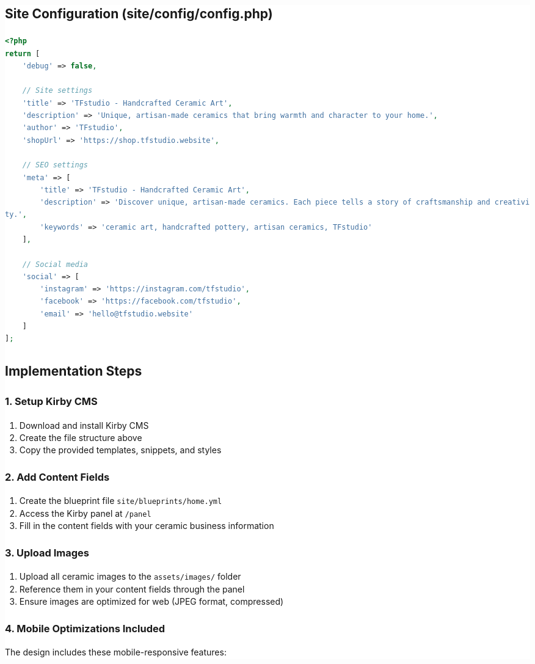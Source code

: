 ## Site Configuration (site/config/config.php)
```php
<?php
return [
    'debug' => false,
    
    // Site settings
    'title' => 'TFstudio - Handcrafted Ceramic Art',
    'description' => 'Unique, artisan-made ceramics that bring warmth and character to your home.',
    'author' => 'TFstudio',
    'shopUrl' => 'https://shop.tfstudio.website',
    
    // SEO settings
    'meta' => [
        'title' => 'TFstudio - Handcrafted Ceramic Art',
        'description' => 'Discover unique, artisan-made ceramics. Each piece tells a story of craftsmanship and creativity.',
        'keywords' => 'ceramic art, handcrafted pottery, artisan ceramics, TFstudio'
    ],
    
    // Social media
    'social' => [
        'instagram' => 'https://instagram.com/tfstudio',
        'facebook' => 'https://facebook.com/tfstudio', 
        'email' => 'hello@tfstudio.website'
    ]
];
```

## Implementation Steps

### 1. Setup Kirby CMS
1. Download and install Kirby CMS
2. Create the file structure above
3. Copy the provided templates, snippets, and styles

### 2. Add Content Fields
1. Create the blueprint file `site/blueprints/home.yml`
2. Access the Kirby panel at `/panel`
3. Fill in the content fields with your ceramic business information

### 3. Upload Images
1. Upload all ceramic images to the `assets/images/` folder
2. Reference them in your content fields through the panel
3. Ensure images are optimized for web (JPEG format, compressed)

### 4. Mobile Optimizations Included
The design includes these mobile-responsive features:
